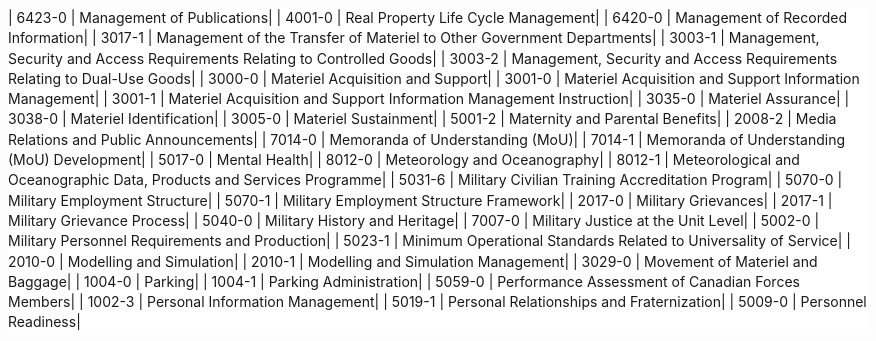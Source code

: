 | 6423-0 | Management of Publications|
| 4001-0 | Real Property Life Cycle Management|
| 6420-0 | Management of Recorded Information|
| 3017-1 | Management of the Transfer of Materiel to Other Government Departments|
| 3003-1 | Management, Security and Access Requirements Relating to Controlled Goods|
| 3003-2 | Management, Security and Access Requirements Relating to Dual-Use Goods|
| 3000-0 | Materiel Acquisition and Support|
| 3001-0 | Materiel Acquisition and Support Information Management|
| 3001-1 | Materiel Acquisition and Support Information Management Instruction|
| 3035-0 | Materiel Assurance|
| 3038-0 | Materiel Identification|
| 3005-0 | Materiel Sustainment|
| 5001-2 | Maternity and Parental Benefits|
| 2008-2 | Media Relations and Public Announcements|
| 7014-0 | Memoranda of Understanding (MoU)|
| 7014-1 | Memoranda of Understanding (MoU) Development|
| 5017-0 | Mental Health|
| 8012-0 | Meteorology and Oceanography|
| 8012-1 | Meteorological and Oceanographic Data, Products and Services Programme|
| 5031-6 | Military Civilian Training Accreditation Program|
| 5070-0 | Military Employment Structure|
| 5070-1 | Military Employment Structure Framework|
| 2017-0 | Military Grievances|
| 2017-1 | Military Grievance Process|
| 5040-0 | Military History and Heritage|
| 7007-0 | Military Justice at the Unit Level|
| 5002-0 | Military Personnel Requirements and Production|
| 5023-1 | Minimum Operational Standards Related to Universality of Service|
| 2010-0 | Modelling and Simulation|
| 2010-1 | Modelling and Simulation Management|
| 3029-0 | Movement of Materiel and Baggage|
| 1004-0 | Parking|
| 1004-1 | Parking Administration|
| 5059-0 | Performance Assessment of Canadian Forces Members|
| 1002-3 | Personal Information Management|
| 5019-1 | Personal Relationships and Fraternization|
| 5009-0 | Personnel Readiness|